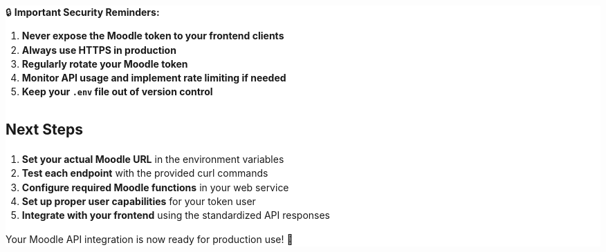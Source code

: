 🔒 **Important Security Reminders:**

1. **Never expose the Moodle token to your frontend clients**
2. **Always use HTTPS in production**
3. **Regularly rotate your Moodle token**
4. **Monitor API usage and implement rate limiting if needed**
5. **Keep your `.env` file out of version control**

## Next Steps

1. **Set your actual Moodle URL** in the environment variables
2. **Test each endpoint** with the provided curl commands
3. **Configure required Moodle functions** in your web service
4. **Set up proper user capabilities** for your token user
5. **Integrate with your frontend** using the standardized API responses

Your Moodle API integration is now ready for production use! 🚀